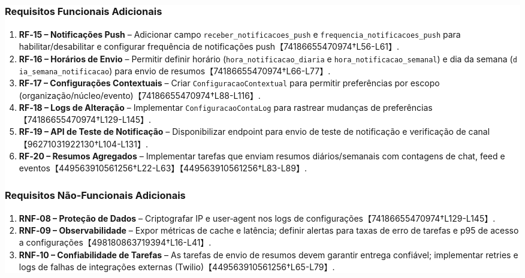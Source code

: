 ### Requisitos Funcionais Adicionais

1. **RF‑15 – Notificações Push** – Adicionar campo `receber_notificacoes_push` e `frequencia_notificacoes_push` para habilitar/desabilitar e configurar frequência de notificações push【74186655470974†L56-L61】.
2. **RF‑16 – Horários de Envio** – Permitir definir horário (`hora_notificacao_diaria` e `hora_notificacao_semanal`) e dia da semana (`dia_semana_notificacao`) para envio de resumos【74186655470974†L66-L77】.
3. **RF‑17 – Configurações Contextuais** – Criar `ConfiguracaoContextual` para permitir preferências por escopo (organização/núcleo/evento)【74186655470974†L88-L116】.
4. **RF‑18 – Logs de Alteração** – Implementar `ConfiguracaoContaLog` para rastrear mudanças de preferências【74186655470974†L129-L145】.
5. **RF‑19 – API de Teste de Notificação** – Disponibilizar endpoint para envio de teste de notificação e verificação de canal【96271031922130†L104-L131】.
6. **RF‑20 – Resumos Agregados** – Implementar tarefas que enviam resumos diários/semanais com contagens de chat, feed e eventos【449563910561256†L22-L63】【449563910561256†L83-L89】.

### Requisitos Não‑Funcionais Adicionais

1. **RNF‑08 – Proteção de Dados** – Criptografar IP e user‑agent nos logs de configurações【74186655470974†L129-L145】.
2. **RNF‑09 – Observabilidade** – Expor métricas de cache e latência; definir alertas para taxas de erro de tarefas e p95 de acesso a configurações【498180863719394†L16-L41】.
3. **RNF‑10 – Confiabilidade de Tarefas** – As tarefas de envio de resumos devem garantir entrega confiável; implementar retries e logs de falhas de integrações externas (Twilio)【449563910561256†L65-L79】.